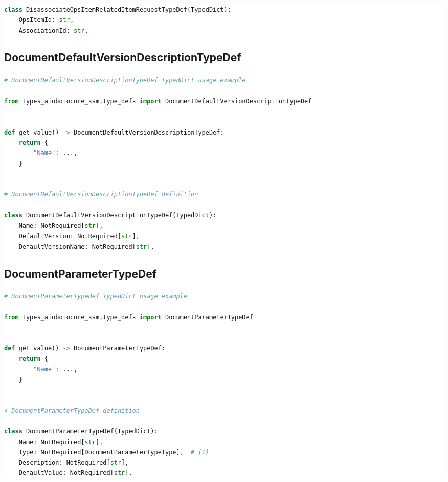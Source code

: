 ```python
class DisassociateOpsItemRelatedItemRequestTypeDef(TypedDict):
    OpsItemId: str,
    AssociationId: str,
```


## DocumentDefaultVersionDescriptionTypeDef

```python
# DocumentDefaultVersionDescriptionTypeDef TypedDict usage example

from types_aiobotocore_ssm.type_defs import DocumentDefaultVersionDescriptionTypeDef


def get_value() -> DocumentDefaultVersionDescriptionTypeDef:
    return {
        "Name": ...,
    }


# DocumentDefaultVersionDescriptionTypeDef definition

class DocumentDefaultVersionDescriptionTypeDef(TypedDict):
    Name: NotRequired[str],
    DefaultVersion: NotRequired[str],
    DefaultVersionName: NotRequired[str],
```


## DocumentParameterTypeDef

```python
# DocumentParameterTypeDef TypedDict usage example

from types_aiobotocore_ssm.type_defs import DocumentParameterTypeDef


def get_value() -> DocumentParameterTypeDef:
    return {
        "Name": ...,
    }


# DocumentParameterTypeDef definition

class DocumentParameterTypeDef(TypedDict):
    Name: NotRequired[str],
    Type: NotRequired[DocumentParameterTypeType],  # (1)
    Description: NotRequired[str],
    DefaultValue: NotRequired[str],
```
